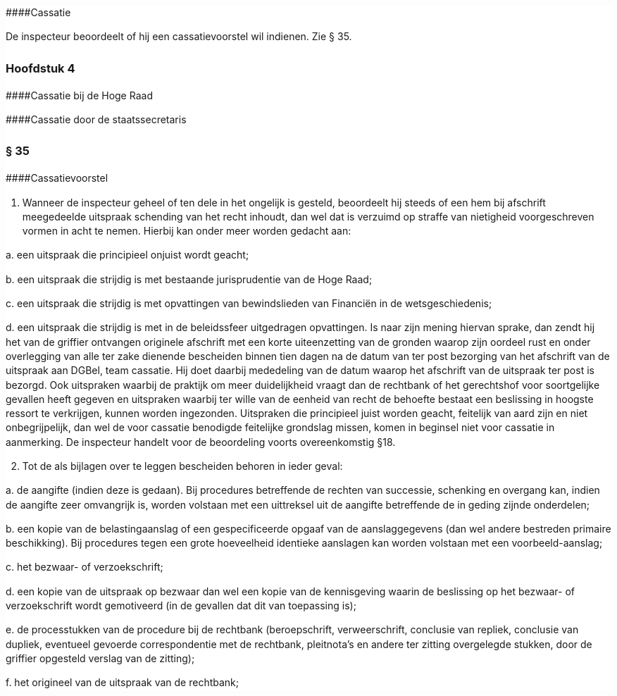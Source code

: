 ####Cassatie

De inspecteur beoordeelt of hij een cassatievoorstel wil indienen. Zie § 35.      
### Hoofdstuk  4  

####Cassatie bij de Hoge Raad

####Cassatie door de staatssecretaris

### §  35  

####Cassatievoorstel

1. Wanneer de inspecteur geheel of ten dele in het ongelijk is gesteld, beoordeelt hij steeds of een hem bij afschrift meegedeelde uitspraak schending van het recht inhoudt, dan wel dat is verzuimd op straffe van nietigheid voorgeschreven vormen in acht te nemen. Hierbij kan onder meer worden gedacht aan: 

a. een uitspraak die principieel onjuist wordt geacht;  

b. een uitspraak die strijdig is met bestaande jurisprudentie van de Hoge Raad;  

c. een uitspraak die strijdig is met opvattingen van bewindslieden van Financiën in de wetsgeschiedenis;  

d. een uitspraak die strijdig is met in de beleidssfeer uitgedragen opvattingen.   Is naar zijn mening hiervan sprake, dan zendt hij het van de griffier ontvangen originele afschrift met een korte uiteenzetting van de gronden waarop zijn oordeel rust en onder overlegging van alle ter zake dienende bescheiden binnen tien dagen na de datum van ter post bezorging van het afschrift van de uitspraak aan DGBel, team cassatie. Hij doet daarbij mededeling van de datum waarop het afschrift van de uitspraak ter post is bezorgd. Ook uitspraken waarbij de praktijk om meer duidelijkheid vraagt dan de rechtbank of het gerechtshof voor soortgelijke gevallen heeft gegeven en uitspraken waarbij ter wille van de eenheid van recht de behoefte bestaat een beslissing in hoogste ressort te verkrijgen, kunnen worden ingezonden. Uitspraken die principieel juist worden geacht, feitelijk van aard zijn en niet onbegrijpelijk, dan wel de voor cassatie benodigde feitelijke grondslag missen, komen in beginsel niet voor cassatie in aanmerking. De inspecteur handelt voor de beoordeling voorts overeenkomstig §18.  

2. Tot de als bijlagen over te leggen bescheiden behoren in ieder geval: 

a. de aangifte (indien deze is gedaan). Bij procedures betreffende de rechten van successie, schenking en overgang kan, indien de aangifte zeer omvangrijk is, worden volstaan met een uittreksel uit de aangifte betreffende de in geding zijnde onderdelen;  

b. een kopie van de belastingaanslag of een gespecificeerde opgaaf van de aanslaggegevens (dan wel andere bestreden primaire beschikking). Bij procedures tegen een grote hoeveelheid identieke aanslagen kan worden volstaan met een voorbeeld-aanslag;  

c. het bezwaar- of verzoekschrift;  

d. een kopie van de uitspraak op bezwaar dan wel een kopie van de kennisgeving waarin de beslissing op het bezwaar- of verzoekschrift wordt gemotiveerd (in de gevallen dat dit van toepassing is);  

e. de processtukken van de procedure bij de rechtbank (beroepschrift, verweerschrift, conclusie van repliek, conclusie van dupliek, eventueel gevoerde correspondentie met de rechtbank, pleitnota’s en andere ter zitting overgelegde stukken, door de griffier opgesteld verslag van de zitting);  

f. het origineel van de uitspraak van de rechtbank;  
